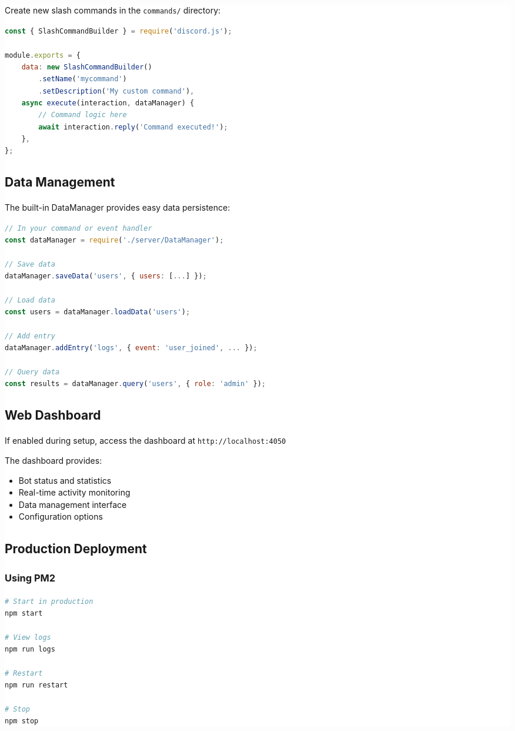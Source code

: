 Create new slash commands in the `commands/` directory:

```javascript
const { SlashCommandBuilder } = require('discord.js');

module.exports = {
    data: new SlashCommandBuilder()
        .setName('mycommand')
        .setDescription('My custom command'),
    async execute(interaction, dataManager) {
        // Command logic here
        await interaction.reply('Command executed!');
    },
};
```

## Data Management

The built-in DataManager provides easy data persistence:

```javascript
// In your command or event handler
const dataManager = require('./server/DataManager');

// Save data
dataManager.saveData('users', { users: [...] });

// Load data
const users = dataManager.loadData('users');

// Add entry
dataManager.addEntry('logs', { event: 'user_joined', ... });

// Query data
const results = dataManager.query('users', { role: 'admin' });
```

## Web Dashboard

If enabled during setup, access the dashboard at `http://localhost:4050`

The dashboard provides:
- Bot status and statistics
- Real-time activity monitoring
- Data management interface
- Configuration options

## Production Deployment

### Using PM2

```bash
# Start in production
npm start

# View logs
npm run logs

# Restart
npm run restart

# Stop
npm stop
```
